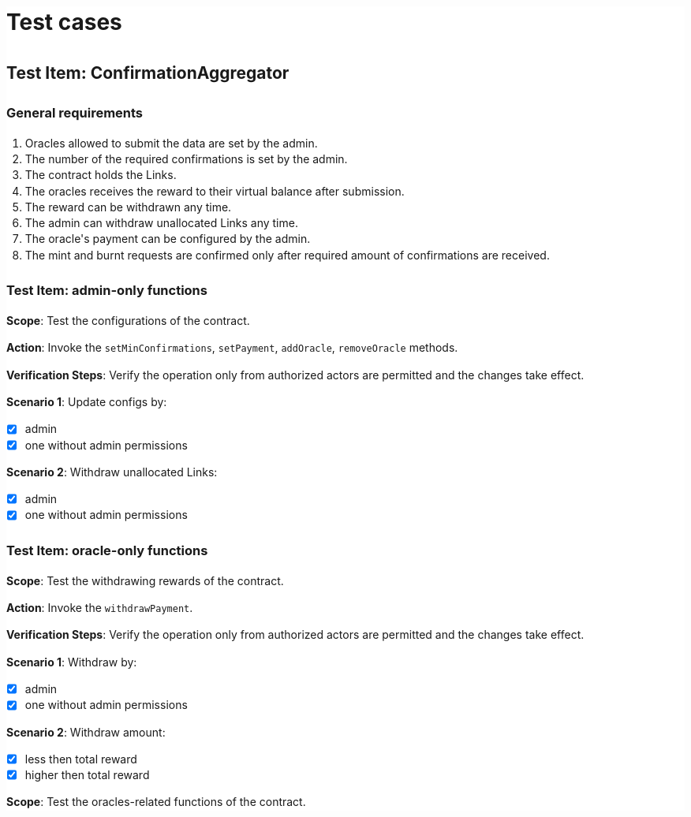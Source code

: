 # Test cases

## Test Item: ConfirmationAggregator

### General requirements

1. Oracles allowed to submit the data are set by the admin.
2. The number of the required confirmations is set by the admin.
3. The contract holds the Links.
4. The oracles receives the reward to their virtual balance after submission.
5. The reward can be withdrawn any time.
6. The admin can withdraw unallocated Links any time.
7. The oracle's payment can be configured by the admin.
8. The mint and burnt requests are confirmed only after required amount of confirmations are received.

### Test Item: admin-only functions

**Scope**: Test the configurations of the contract.

**Action**: Invoke the `setMinConfirmations`, `setPayment`, `addOracle`, `removeOracle` methods.

**Verification Steps**: Verify the operation only from authorized actors are permitted and the changes take effect.

**Scenario 1**: Update configs by:

- [x] admin
- [x] one without admin permissions

**Scenario 2**: Withdraw unallocated Links:

- [x] admin
- [x] one without admin permissions

### Test Item: oracle-only functions

**Scope**: Test the withdrawing rewards of the contract.

**Action**: Invoke the `withdrawPayment`.

**Verification Steps**: Verify the operation only from authorized actors are permitted and the changes take effect.

**Scenario 1**: Withdraw by:

- [x] admin
- [x] one without admin permissions

**Scenario 2**: Withdraw amount:

- [x] less then total reward
- [x] higher then total reward

**Scope**: Test the oracles-related functions of the contract.
